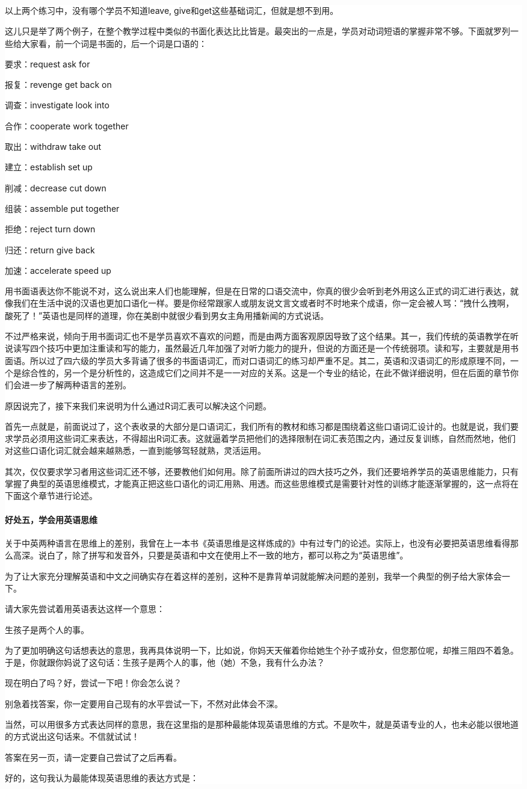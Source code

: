 以上两个练习中，没有哪个学员不知道leave, give和get这些基础词汇，但就是想不到用。

这儿只是举了两个例子，在整个教学过程中类似的书面化表达比比皆是。最突出的一点是，学员对动词短语的掌握非常不够。下面就罗列一些给大家看，前一个词是书面的，后一个词是口语的：

要求：request ask for

报复：revenge get back on

调查：investigate look into

合作：cooperate work together

取出：withdraw take out

建立：establish set up

削减：decrease cut down

组装：assemble put together

拒绝：reject turn down

归还：return give back

加速：accelerate speed up

用书面语表达你不能说不对，这么说出来人们也能理解，但是在日常的口语交流中，你真的很少会听到老外用这么正式的词汇进行表达，就像我们在生活中说的汉语也更加口语化一样。要是你经常跟家人或朋友说文言文或者时不时地来个成语，你一定会被人骂：“拽什么拽啊，酸死了！”英语也是同样的道理，你在美剧中就很少看到男女主角用播新闻的方式说话。

不过严格来说，倾向于用书面词汇也不是学员喜欢不喜欢的问题，而是由两方面客观原因导致了这个结果。其一，我们传统的英语教学在听说读写四个技巧中更加注重读和写的能力，虽然最近几年加强了对听力能力的提升，但说的方面还是一个传统弱项。读和写，主要就是用书面语。所以过了四六级的学员大多背诵了很多的书面语词汇，而对口语词汇的练习却严重不足。其二，英语和汉语词汇的形成原理不同，一个是综合性的，另一个是分析性的，这造成它们之间并不是一一对应的关系。这是一个专业的结论，在此不做详细说明，但在后面的章节你们会进一步了解两种语言的差别。

原因说完了，接下来我们来说明为什么通过R词汇表可以解决这个问题。

首先一点就是，前面说过了，这个表收录的大部分是口语词汇，我们所有的教材和练习都是围绕着这些口语词汇设计的。也就是说，我们要求学员必须用这些词汇来表达，不得超出R词汇表。这就逼着学员把他们的选择限制在词汇表范围之内，通过反复训练，自然而然地，他们对这些口语化词汇就会越来越熟悉，一直到能够驾轻就熟，灵活运用。

其次，仅仅要求学习者用这些词汇还不够，还要教他们如何用。除了前面所讲过的四大技巧之外，我们还要培养学员的英语思维能力，只有掌握了典型的英语思维模式，才能真正把这些口语化的词汇用熟、用透。而这些思维模式是需要针对性的训练才能逐渐掌握的，这一点将在下面这个章节进行论述。

#### 好处五，学会用英语思维

关于中英两种语言在思维上的差别，我曾在上一本书《英语思维是这样炼成的》中有过专门的论述。实际上，也没有必要把英语思维看得那么高深。说白了，除了拼写和发音外，只要是英语和中文在使用上不一致的地方，都可以称之为“英语思维”。

为了让大家充分理解英语和中文之间确实存在着这样的差别，这种不是靠背单词就能解决问题的差别，我举一个典型的例子给大家体会一下。

请大家先尝试着用英语表达这样一个意思：

生孩子是两个人的事。

为了更加明确这句话想表达的意思，我再具体说明一下，比如说，你妈天天催着你给她生个孙子或孙女，但您那位呢，却推三阻四不着急。于是，你就跟你妈说了这句话：生孩子是两个人的事，他（她）不急，我有什么办法？

现在明白了吗？好，尝试一下吧！你会怎么说？

别急着找答案，你一定要用自己现有的水平尝试一下，不然对此体会不深。

当然，可以用很多方式表达同样的意思，我在这里指的是那种最能体现英语思维的方式。不是吹牛，就是英语专业的人，也未必能以很地道的方式说出这句话来。不信就试试！

答案在另一页，请一定要自己尝试了之后再看。

好的，这句我认为最能体现英语思维的表达方式是：
